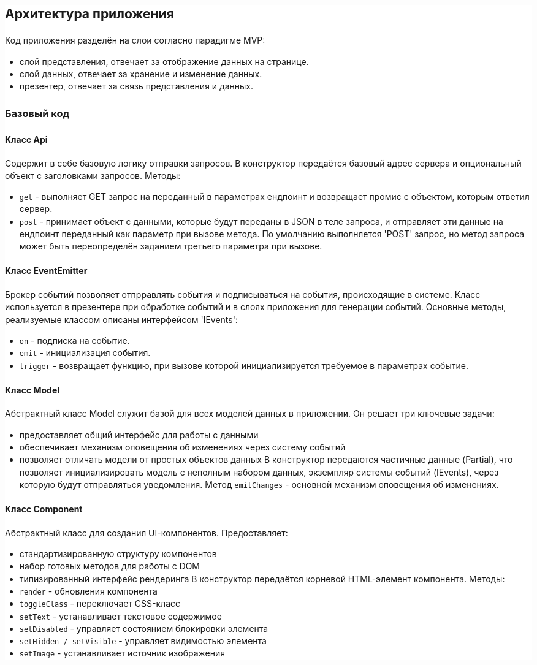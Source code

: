 ## Архитектура приложения

Код приложения разделён на слои согласно парадигме MVP:
- слой представления, отвечает за отображение данных на странице.
- слой данных, отвечает за хранение и изменение данных.
- презентер, отвечает за связь представления и данных.


### Базовый код

#### Класс Api
Содержит в себе базовую логику отправки запросов. В конструктор передаётся базовый адрес сервера и опциональный объект с заголовками запросов.
Методы:
- `get` - выполняет GET запрос на переданный в параметрах ендпоинт и возвращает промис с объектом, которым ответил сервер.
- `post` - принимает объект с данными, которые будут переданы в JSON в теле запроса, и отправляет эти данные на ендпоинт переданный как параметр при вызове метода. По умолчанию выполняется 'POST' запрос, но метод запроса может быть переопределён заданием третьего параметра при вызове.

#### Класс EventEmitter
Брокер событий позволяет отпрравлять события и подписываться на события, происходящие в системе. Класс используется в презентере при обработке событий и в слоях приложения для генерации событий.
Основные методы, реализуемые классом описаны интерфейсом 'IEvents':
- `on` - подписка на событие.
- `emit` - инициализация события.
- `trigger` - возвращает функцию, при вызове которой инициализируется требуемое в параметрах событие.

#### Класс Model<T> 
Абстрактный класс Model служит базой для всех моделей данных в приложении. Он решает три ключевые задачи:
- предоставляет общий интерфейс для работы с данными
- обеспечивает механизм оповещения об изменениях через систему событий
- позволяет отличать модели от простых объектов данных
В конструктор передаются частичные данные (Partial<T>), что позволяет инициализировать модель с неполным набором данных, экземпляр системы событий (IEvents), через которую будут отправляться уведомления.
Метод `emitChanges` - основной механизм оповещения об изменениях.

#### Класс Component<T>
Абстрактный класс для создания UI-компонентов. Предоставляет:
- стандартизированную структуру компонентов
- набор готовых методов для работы с DOM
- типизированный интерфейс рендеринга
В конструктор передаётся корневой HTML-элемент компонента.
Методы:
- `render` - обновления компонента
- `toggleClass` - переключает CSS-класс
- `setText` - устанавливает текстовое содержимое
- `setDisabled` - управляет состоянием блокировки элемента
- `setHidden / setVisible` - управляет видимостью элемента
- `setImage` - устанавливает источник изображения
